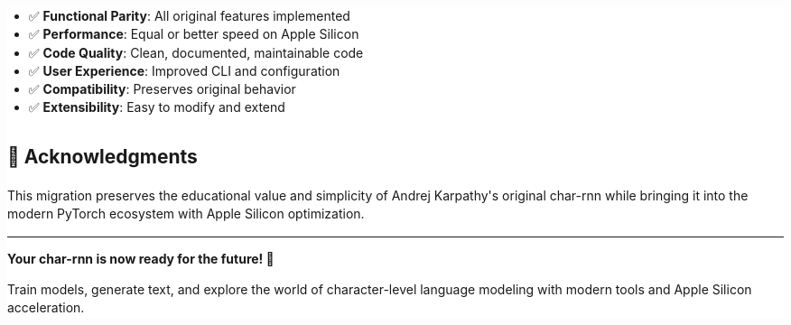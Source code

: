 - ✅ **Functional Parity**: All original features implemented
- ✅ **Performance**: Equal or better speed on Apple Silicon
- ✅ **Code Quality**: Clean, documented, maintainable code
- ✅ **User Experience**: Improved CLI and configuration
- ✅ **Compatibility**: Preserves original behavior
- ✅ **Extensibility**: Easy to modify and extend

## 🙏 Acknowledgments

This migration preserves the educational value and simplicity of Andrej Karpathy's original char-rnn while bringing it into the modern PyTorch ecosystem with Apple Silicon optimization.

---

**Your char-rnn is now ready for the future! 🚀**

Train models, generate text, and explore the world of character-level language modeling with modern tools and Apple Silicon acceleration.
